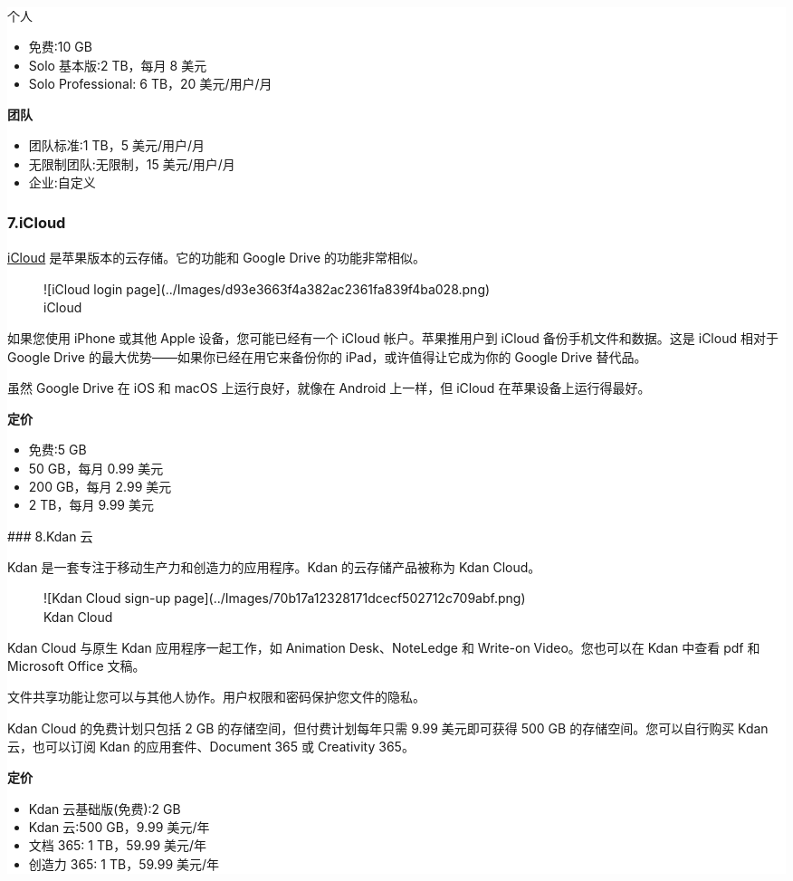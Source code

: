 个人

*   免费:10 GB
*   Solo 基本版:2 TB，每月 8 美元
*   Solo Professional: 6 TB，20 美元/用户/月

**团队**

*   团队标准:1 TB，5 美元/用户/月
*   无限制团队:无限制，15 美元/用户/月
*   企业:自定义

### 7.iCloud

[iCloud](https://www.icloud.com/iclouddrive) 是苹果版本的云存储。它的功能和 Google Drive 的功能非常相似。

<figure style="width: 1600px" class="wp-caption alignnone">![iCloud login page](../Images/d93e3663f4a382ac2361fa839f4ba028.png)

<figcaption class="wp-caption-text">iCloud</figcaption>

</figure>

如果您使用 iPhone 或其他 Apple 设备，您可能已经有一个 iCloud 帐户。苹果推用户到 iCloud 备份手机文件和数据。这是 iCloud 相对于 Google Drive 的最大优势——如果你已经在用它来备份你的 iPad，或许值得让它成为你的 Google Drive 替代品。

虽然 Google Drive 在 iOS 和 macOS 上运行良好，就像在 Android 上一样，但 iCloud 在苹果设备上运行得最好。

**定价**

*   免费:5 GB
*   50 GB，每月 0.99 美元
*   200 GB，每月 2.99 美元
*   2 TB，每月 9.99 美元

 <kinsta-advanced-cta language="en_US" type-int-post="112804" type-int-position="1">### 8.Kdan 云

Kdan 是一套专注于移动生产力和创造力的应用程序。Kdan 的云存储产品被称为 Kdan Cloud。

<figure style="width: 1600px" class="wp-caption alignnone">![Kdan Cloud sign-up page](../Images/70b17a12328171dcecf502712c709abf.png)

<figcaption class="wp-caption-text">Kdan Cloud</figcaption>

</figure>

Kdan Cloud 与原生 Kdan 应用程序一起工作，如 Animation Desk、NoteLedge 和 Write-on Video。您也可以在 Kdan 中查看 pdf 和 Microsoft Office 文稿。

文件共享功能让您可以与其他人协作。用户权限和密码保护您文件的隐私。

Kdan Cloud 的免费计划只包括 2 GB 的存储空间，但付费计划每年只需 9.99 美元即可获得 500 GB 的存储空间。您可以自行购买 Kdan 云，也可以订阅 Kdan 的应用套件、Document 365 或 Creativity 365。

**定价**

*   Kdan 云基础版(免费):2 GB
*   Kdan 云:500 GB，9.99 美元/年
*   文档 365: 1 TB，59.99 美元/年
*   创造力 365: 1 TB，59.99 美元/年
